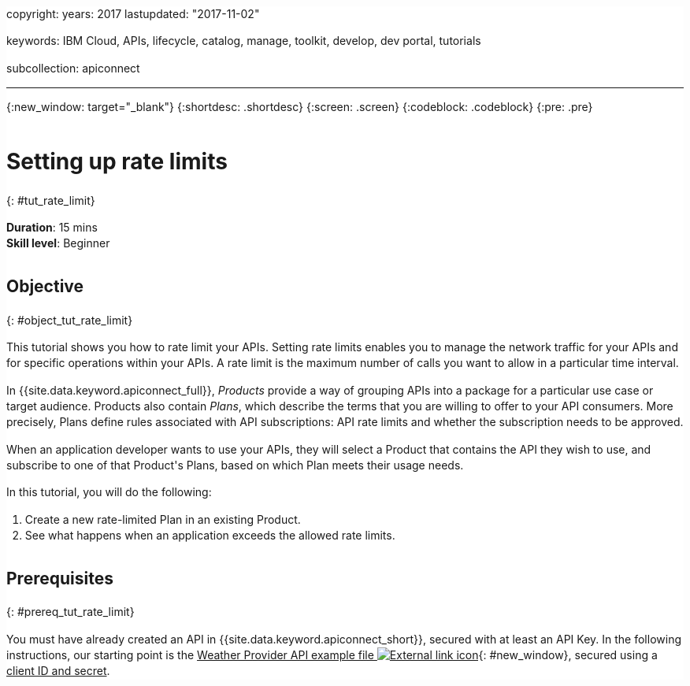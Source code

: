 
copyright:
  years: 2017
lastupdated: "2017-11-02"

keywords: IBM Cloud, APIs, lifecycle, catalog, manage, toolkit, develop, dev portal, tutorials

subcollection: apiconnect

---

{:new_window: target="_blank"}
{:shortdesc: .shortdesc}
{:screen: .screen}
{:codeblock: .codeblock}
{:pre: .pre}

# Setting up rate limits
{: #tut_rate_limit}

**Duration**: 15 mins  
**Skill level**: Beginner  


## Objective
{: #object_tut_rate_limit}

This tutorial shows you how to rate limit your APIs. Setting rate limits enables you to manage the network traffic for your
APIs and for specific operations within your APIs. A rate limit is the maximum number of calls you want to allow in a particular time interval.

In {{site.data.keyword.apiconnect_full}}, *Products* provide a way of grouping APIs into a package for a particular use case or target audience. Products also contain *Plans*, which describe the terms that you are willing to offer to your API consumers. More precisely, Plans define rules associated with API subscriptions: API rate limits and whether the subscription needs to be approved.

When an application developer wants to use your APIs, they will select a Product that contains the API they wish to use, and subscribe to one of that Product's Plans, based on which Plan meets their usage needs.

In this tutorial, you will do the following:
1. Create a new rate-limited Plan in an existing Product.
2. See what happens when an application exceeds the allowed rate limits.


## Prerequisites
{: #prereq_tut_rate_limit}

You must have already created an API in {{site.data.keyword.apiconnect_short}}, secured with at least an API Key. In the following instructions, our starting point is the [Weather Provider API example file ![External link icon](../../../icons/launch-glyph.svg "External link icon")](https://raw.githubusercontent.com/IBM-Bluemix-Docs/apiconnect/master/tutorials/weather-provider-api_1.yaml){: #new_window}, secured using a [client ID and secret](/docs/services/apiconnect/tutorials?topic=tut_secure_landing).
